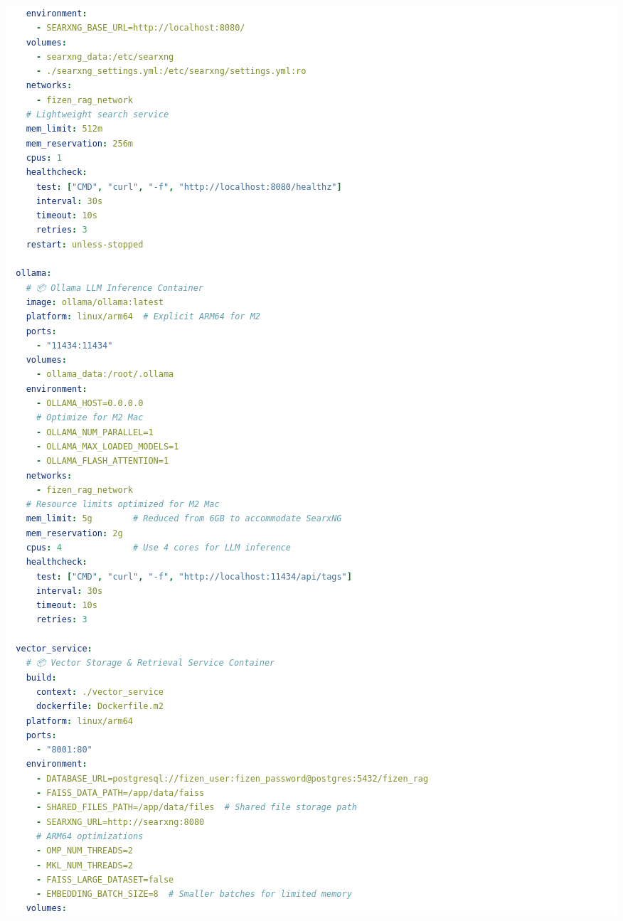 ```yaml
    environment:
      - SEARXNG_BASE_URL=http://localhost:8080/
    volumes:
      - searxng_data:/etc/searxng
      - ./searxng_settings.yml:/etc/searxng/settings.yml:ro
    networks:
      - fizen_rag_network
    # Lightweight search service
    mem_limit: 512m
    mem_reservation: 256m
    cpus: 1
    healthcheck:
      test: ["CMD", "curl", "-f", "http://localhost:8080/healthz"]
      interval: 30s
      timeout: 10s
      retries: 3
    restart: unless-stopped

  ollama:
    # 📦 Ollama LLM Inference Container
    image: ollama/ollama:latest
    platform: linux/arm64  # Explicit ARM64 for M2
    ports:
      - "11434:11434"
    volumes:
      - ollama_data:/root/.ollama
    environment:
      - OLLAMA_HOST=0.0.0.0
      # Optimize for M2 Mac
      - OLLAMA_NUM_PARALLEL=1
      - OLLAMA_MAX_LOADED_MODELS=1
      - OLLAMA_FLASH_ATTENTION=1
    networks:
      - fizen_rag_network
    # Resource limits optimized for M2 Mac
    mem_limit: 5g        # Reduced from 6GB to accommodate SearxNG
    mem_reservation: 2g
    cpus: 4              # Use 4 cores for LLM inference
    healthcheck:
      test: ["CMD", "curl", "-f", "http://localhost:11434/api/tags"]
      interval: 30s
      timeout: 10s
      retries: 3

  vector_service:
    # 📦 Vector Storage & Retrieval Service Container
    build:
      context: ./vector_service
      dockerfile: Dockerfile.m2
    platform: linux/arm64
    ports:
      - "8001:80"
    environment:
      - DATABASE_URL=postgresql://fizen_user:fizen_password@postgres:5432/fizen_rag
      - FAISS_DATA_PATH=/app/data/faiss
      - SHARED_FILES_PATH=/app/data/files  # Shared file storage path
      - SEARXNG_URL=http://searxng:8080
      # ARM64 optimizations
      - OMP_NUM_THREADS=2
      - MKL_NUM_THREADS=2
      - FAISS_LARGE_DATASET=false
      - EMBEDDING_BATCH_SIZE=8  # Smaller batches for limited memory
    volumes:
```